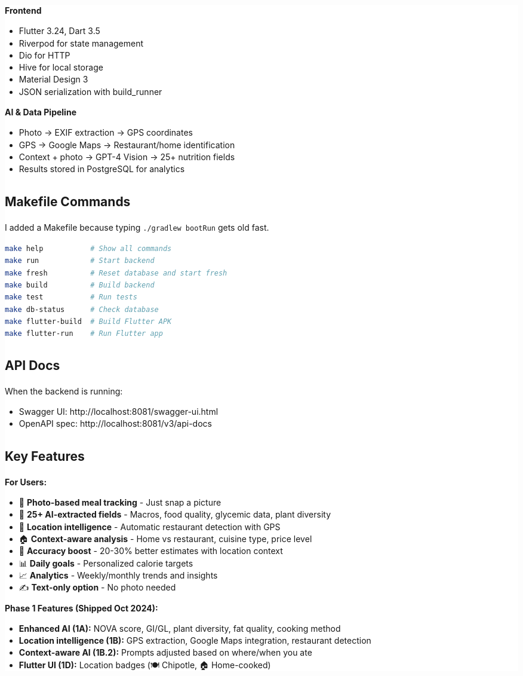 **Frontend**
- Flutter 3.24, Dart 3.5
- Riverpod for state management
- Dio for HTTP
- Hive for local storage
- Material Design 3
- JSON serialization with build_runner

**AI & Data Pipeline**
- Photo → EXIF extraction → GPS coordinates
- GPS → Google Maps → Restaurant/home identification
- Context + photo → GPT-4 Vision → 25+ nutrition fields
- Results stored in PostgreSQL for analytics

## Makefile Commands

I added a Makefile because typing `./gradlew bootRun` gets old fast.

```bash
make help           # Show all commands
make run            # Start backend
make fresh          # Reset database and start fresh
make build          # Build backend
make test           # Run tests
make db-status      # Check database
make flutter-build  # Build Flutter APK
make flutter-run    # Run Flutter app
```

## API Docs

When the backend is running:
- Swagger UI: http://localhost:8081/swagger-ui.html
- OpenAPI spec: http://localhost:8081/v3/api-docs

## Key Features

**For Users:**
- 📸 **Photo-based meal tracking** - Just snap a picture
- 🤖 **25+ AI-extracted fields** - Macros, food quality, glycemic data, plant diversity
- 📍 **Location intelligence** - Automatic restaurant detection with GPS
- 🏠 **Context-aware analysis** - Home vs restaurant, cuisine type, price level
- 🎯 **Accuracy boost** - 20-30% better estimates with location context
- 📊 **Daily goals** - Personalized calorie targets
- 📈 **Analytics** - Weekly/monthly trends and insights
- ✍️ **Text-only option** - No photo needed

**Phase 1 Features (Shipped Oct 2024):**
- **Enhanced AI (1A):** NOVA score, GI/GL, plant diversity, fat quality, cooking method
- **Location intelligence (1B):** GPS extraction, Google Maps integration, restaurant detection
- **Context-aware AI (1B.2):** Prompts adjusted based on where/when you ate
- **Flutter UI (1D):** Location badges (🍽️ Chipotle, 🏠 Home-cooked)
